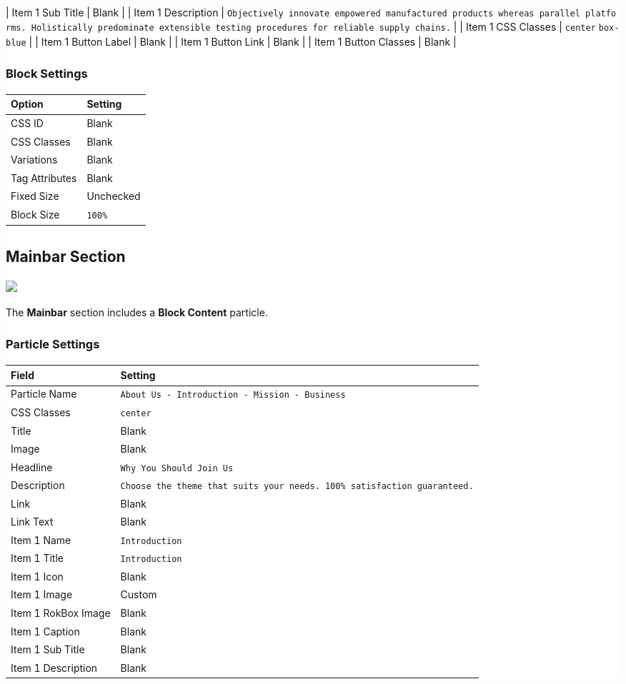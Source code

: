 | Item 1 Sub Title      | Blank                                                                                                                                                                 |
| Item 1 Description    | `Objectively innovate empowered manufactured products whereas parallel platforms. Holistically predominate extensible testing procedures for reliable supply chains.` |
| Item 1 CSS Classes    | `center` `box-blue`                                                                                                                                                   |
| Item 1 Button Label   | Blank                                                                                                                                                                 |
| Item 1 Button Link    | Blank                                                                                                                                                                 |
| Item 1 Button Classes | Blank                                                                                                                                                                 |

### Block Settings

| Option         | Setting     |
| :----------    | :---------- |
| CSS ID         | Blank       |
| CSS Classes    | Blank       |
| Variations     | Blank       |
| Tag Attributes | Blank       |
| Fixed Size     | Unchecked   |
| Block Size     | `100%`      |

## Mainbar Section

![](assets/page_aboutus_3.png)

The **Mainbar** section includes a **Block Content** particle.

### Particle Settings

| Field                 | Setting                                                                 |
| :-----                | :-----                                                                  |
| Particle Name         | `About Us - Introduction - Mission - Business`                          |
| CSS Classes           | `center`                                                                |
| Title                 | Blank                                                                   |
| Image                 | Blank                                                                   |
| Headline              | `Why You Should Join Us`                                                |
| Description           | `Choose the theme that suits your needs. 100% satisfaction guaranteed.` |
| Link                  | Blank                                                                   |
| Link Text             | Blank                                                                   |
| Item 1 Name           | `Introduction`                                                          |
| Item 1 Title          | `Introduction`                                                          |
| Item 1 Icon           | Blank                                                                   |
| Item 1 Image          | Custom                                                                  |
| Item 1 RokBox Image   | Blank                                                                   |
| Item 1 Caption        | Blank                                                                   |
| Item 1 Sub Title      | Blank                                                                   |
| Item 1 Description    | Blank                                                                   |